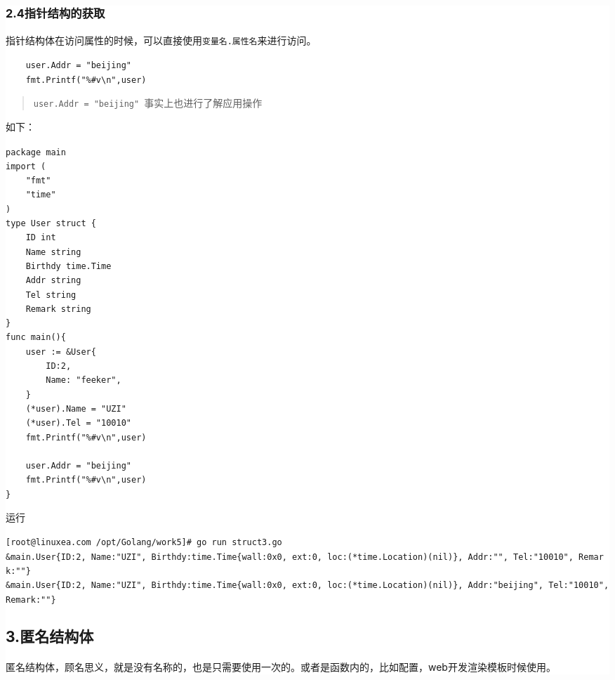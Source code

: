 ### 2.4指针结构的获取

指针结构体在访问属性的时候，可以直接使用`变量名.属性名`来进行访问。

```
	user.Addr = "beijing"
	fmt.Printf("%#v\n",user)
```

> `user.Addr = "beijing" `事实上也进行了解应用操作


如下：

```
package main
import (
	"fmt"
	"time"
)
type User struct {
	ID int
	Name string
	Birthdy time.Time
	Addr string
	Tel string
	Remark string
}
func main(){
	user := &User{
		ID:2,
		Name: "feeker",
	}
	(*user).Name = "UZI"
	(*user).Tel = "10010"
	fmt.Printf("%#v\n",user)

	user.Addr = "beijing"
	fmt.Printf("%#v\n",user)
}
```

运行

```
[root@linuxea.com /opt/Golang/work5]# go run struct3.go
&main.User{ID:2, Name:"UZI", Birthdy:time.Time{wall:0x0, ext:0, loc:(*time.Location)(nil)}, Addr:"", Tel:"10010", Remark:""}
&main.User{ID:2, Name:"UZI", Birthdy:time.Time{wall:0x0, ext:0, loc:(*time.Location)(nil)}, Addr:"beijing", Tel:"10010", Remark:""}
```

## 3.匿名结构体

匿名结构体，顾名思义，就是没有名称的，也是只需要使用一次的。或者是函数内的，比如配置，web开发渲染模板时候使用。
